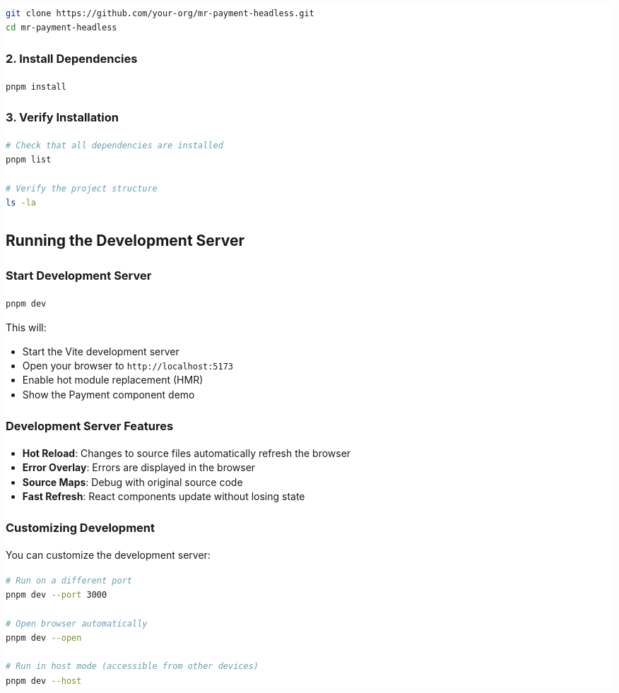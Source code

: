 ```bash
git clone https://github.com/your-org/mr-payment-headless.git
cd mr-payment-headless
```

### 2. Install Dependencies

```bash
pnpm install
```

### 3. Verify Installation

```bash
# Check that all dependencies are installed
pnpm list

# Verify the project structure
ls -la
```

## Running the Development Server

### Start Development Server

```bash
pnpm dev
```

This will:
- Start the Vite development server
- Open your browser to `http://localhost:5173`
- Enable hot module replacement (HMR)
- Show the Payment component demo

### Development Server Features

- **Hot Reload**: Changes to source files automatically refresh the browser
- **Error Overlay**: Errors are displayed in the browser
- **Source Maps**: Debug with original source code
- **Fast Refresh**: React components update without losing state

### Customizing Development

You can customize the development server:

```bash
# Run on a different port
pnpm dev --port 3000

# Open browser automatically
pnpm dev --open

# Run in host mode (accessible from other devices)
pnpm dev --host
```
